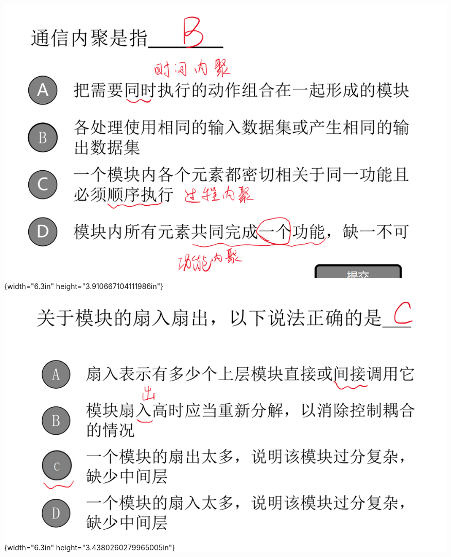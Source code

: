 ![descript](第四章.media/media/image53.png){width="6.3in"
height="3.910667104111986in"}

![descript](第四章.media/media/image54.png){width="6.3in"
height="3.4380260279965005in"}
